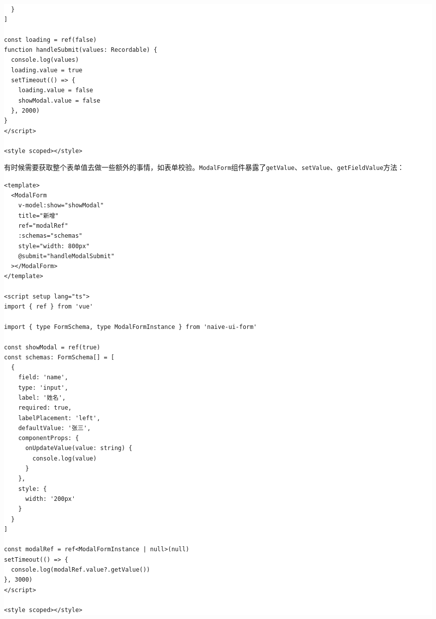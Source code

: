 ```vue
  }
]

const loading = ref(false)
function handleSubmit(values: Recordable) {
  console.log(values)
  loading.value = true
  setTimeout(() => {
    loading.value = false
    showModal.value = false
  }, 2000)
}
</script>

<style scoped></style>
```

有时候需要获取整个表单值去做一些额外的事情，如表单校验。`ModalForm`组件暴露了`getValue`、`setValue`、`getFieldValue`方法：

```vue
<template>
  <ModalForm
    v-model:show="showModal"
    title="新增"
    ref="modalRef"
    :schemas="schemas"
    style="width: 800px"
    @submit="handleModalSubmit"
  ></ModalForm>
</template>

<script setup lang="ts">
import { ref } from 'vue'

import { type FormSchema, type ModalFormInstance } from 'naive-ui-form'

const showModal = ref(true)
const schemas: FormSchema[] = [
  {
    field: 'name',
    type: 'input',
    label: '姓名',
    required: true,
    labelPlacement: 'left',
    defaultValue: '张三',
    componentProps: {
      onUpdateValue(value: string) {
        console.log(value)
      }
    },
    style: {
      width: '200px'
    }
  }
]

const modalRef = ref<ModalFormInstance | null>(null)
setTimeout(() => {
  console.log(modalRef.value?.getValue())
}, 3000)
</script>

<style scoped></style>
```
